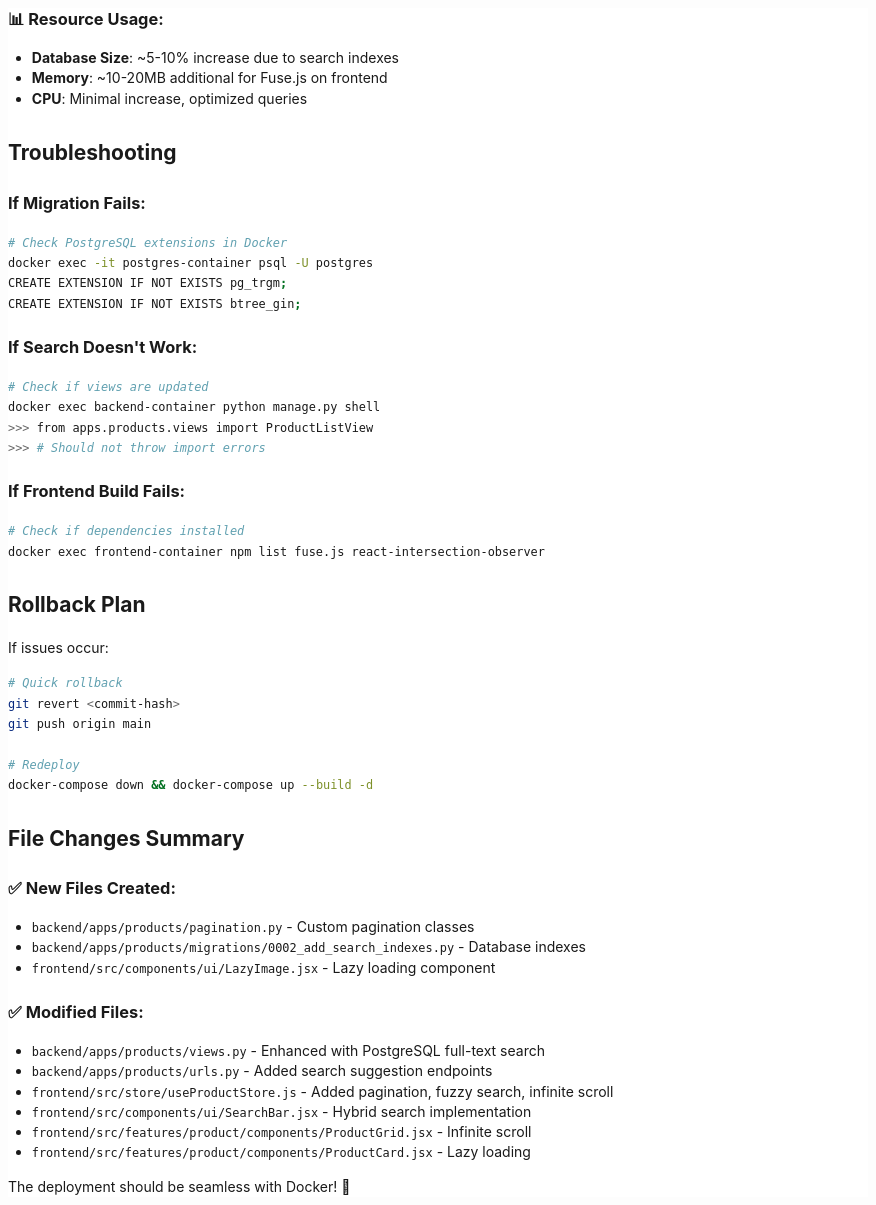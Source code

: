 ### 📊 **Resource Usage**:
- **Database Size**: ~5-10% increase due to search indexes
- **Memory**: ~10-20MB additional for Fuse.js on frontend
- **CPU**: Minimal increase, optimized queries

## Troubleshooting

### If Migration Fails:
```bash
# Check PostgreSQL extensions in Docker
docker exec -it postgres-container psql -U postgres
CREATE EXTENSION IF NOT EXISTS pg_trgm;
CREATE EXTENSION IF NOT EXISTS btree_gin;
```

### If Search Doesn't Work:
```bash
# Check if views are updated
docker exec backend-container python manage.py shell
>>> from apps.products.views import ProductListView
>>> # Should not throw import errors
```

### If Frontend Build Fails:
```bash
# Check if dependencies installed
docker exec frontend-container npm list fuse.js react-intersection-observer
```

## Rollback Plan

If issues occur:
```bash
# Quick rollback
git revert <commit-hash>
git push origin main

# Redeploy
docker-compose down && docker-compose up --build -d
```

## File Changes Summary

### ✅ **New Files Created**:
- `backend/apps/products/pagination.py` - Custom pagination classes
- `backend/apps/products/migrations/0002_add_search_indexes.py` - Database indexes
- `frontend/src/components/ui/LazyImage.jsx` - Lazy loading component

### ✅ **Modified Files**:
- `backend/apps/products/views.py` - Enhanced with PostgreSQL full-text search  
- `backend/apps/products/urls.py` - Added search suggestion endpoints
- `frontend/src/store/useProductStore.js` - Added pagination, fuzzy search, infinite scroll
- `frontend/src/components/ui/SearchBar.jsx` - Hybrid search implementation
- `frontend/src/features/product/components/ProductGrid.jsx` - Infinite scroll
- `frontend/src/features/product/components/ProductCard.jsx` - Lazy loading

The deployment should be seamless with Docker! 🚀